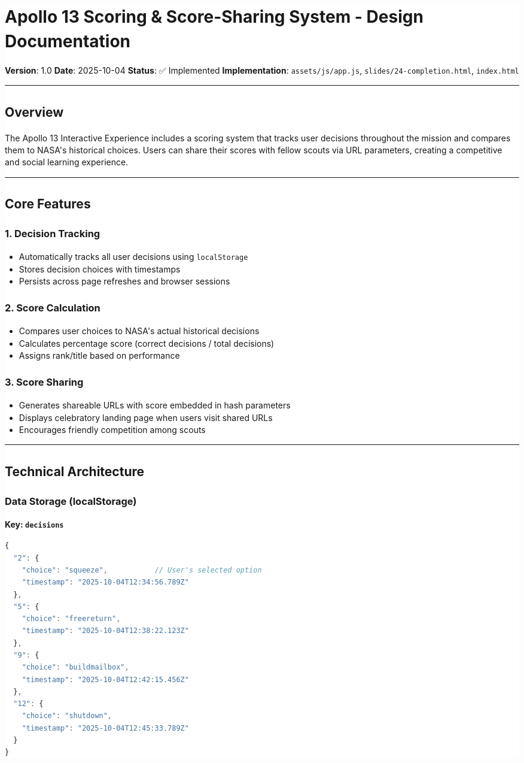 # Apollo 13 Scoring & Score-Sharing System - Design Documentation

**Version**: 1.0
**Date**: 2025-10-04
**Status**: ✅ Implemented
**Implementation**: `assets/js/app.js`, `slides/24-completion.html`, `index.html`

---

## Overview

The Apollo 13 Interactive Experience includes a scoring system that tracks user decisions throughout the mission and compares them to NASA's historical choices. Users can share their scores with fellow scouts via URL parameters, creating a competitive and social learning experience.

---

## Core Features

### 1. Decision Tracking
- Automatically tracks all user decisions using `localStorage`
- Stores decision choices with timestamps
- Persists across page refreshes and browser sessions

### 2. Score Calculation
- Compares user choices to NASA's actual historical decisions
- Calculates percentage score (correct decisions / total decisions)
- Assigns rank/title based on performance

### 3. Score Sharing
- Generates shareable URLs with score embedded in hash parameters
- Displays celebratory landing page when users visit shared URLs
- Encourages friendly competition among scouts

---

## Technical Architecture

### Data Storage (localStorage)

**Key: `decisions`**
```javascript
{
  "2": {
    "choice": "squeeze",           // User's selected option
    "timestamp": "2025-10-04T12:34:56.789Z"
  },
  "5": {
    "choice": "freereturn",
    "timestamp": "2025-10-04T12:38:22.123Z"
  },
  "9": {
    "choice": "buildmailbox",
    "timestamp": "2025-10-04T12:42:15.456Z"
  },
  "12": {
    "choice": "shutdown",
    "timestamp": "2025-10-04T12:45:33.789Z"
  }
}
```